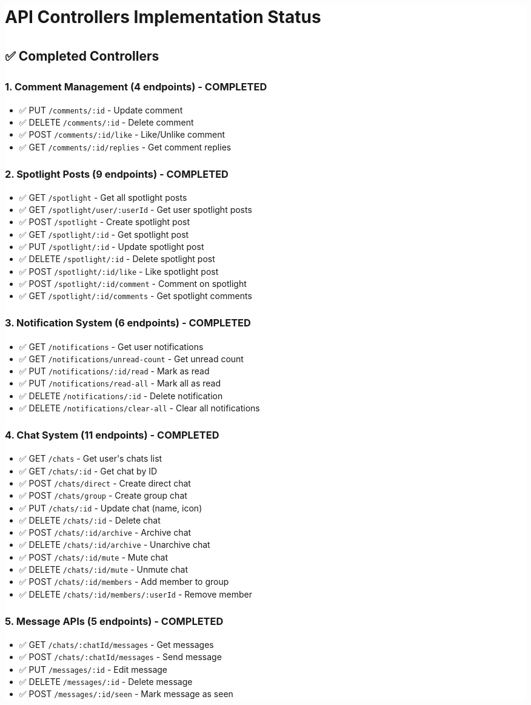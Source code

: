 # API Controllers Implementation Status

## ✅ Completed Controllers

### 1. Comment Management (4 endpoints) - COMPLETED
- ✅ PUT `/comments/:id` - Update comment
- ✅ DELETE `/comments/:id` - Delete comment  
- ✅ POST `/comments/:id/like` - Like/Unlike comment
- ✅ GET `/comments/:id/replies` - Get comment replies

### 2. Spotlight Posts (9 endpoints) - COMPLETED
- ✅ GET `/spotlight` - Get all spotlight posts
- ✅ GET `/spotlight/user/:userId` - Get user spotlight posts
- ✅ POST `/spotlight` - Create spotlight post
- ✅ GET `/spotlight/:id` - Get spotlight post
- ✅ PUT `/spotlight/:id` - Update spotlight post
- ✅ DELETE `/spotlight/:id` - Delete spotlight post
- ✅ POST `/spotlight/:id/like` - Like spotlight post
- ✅ POST `/spotlight/:id/comment` - Comment on spotlight
- ✅ GET `/spotlight/:id/comments` - Get spotlight comments

### 3. Notification System (6 endpoints) - COMPLETED
- ✅ GET `/notifications` - Get user notifications
- ✅ GET `/notifications/unread-count` - Get unread count
- ✅ PUT `/notifications/:id/read` - Mark as read
- ✅ PUT `/notifications/read-all` - Mark all as read
- ✅ DELETE `/notifications/:id` - Delete notification
- ✅ DELETE `/notifications/clear-all` - Clear all notifications

### 4. Chat System (11 endpoints) - COMPLETED
- ✅ GET `/chats` - Get user's chats list
- ✅ GET `/chats/:id` - Get chat by ID
- ✅ POST `/chats/direct` - Create direct chat
- ✅ POST `/chats/group` - Create group chat
- ✅ PUT `/chats/:id` - Update chat (name, icon)
- ✅ DELETE `/chats/:id` - Delete chat
- ✅ POST `/chats/:id/archive` - Archive chat
- ✅ DELETE `/chats/:id/archive` - Unarchive chat
- ✅ POST `/chats/:id/mute` - Mute chat
- ✅ DELETE `/chats/:id/mute` - Unmute chat
- ✅ POST `/chats/:id/members` - Add member to group
- ✅ DELETE `/chats/:id/members/:userId` - Remove member

### 5. Message APIs (5 endpoints) - COMPLETED
- ✅ GET `/chats/:chatId/messages` - Get messages
- ✅ POST `/chats/:chatId/messages` - Send message
- ✅ PUT `/messages/:id` - Edit message
- ✅ DELETE `/messages/:id` - Delete message
- ✅ POST `/messages/:id/seen` - Mark message as seen
